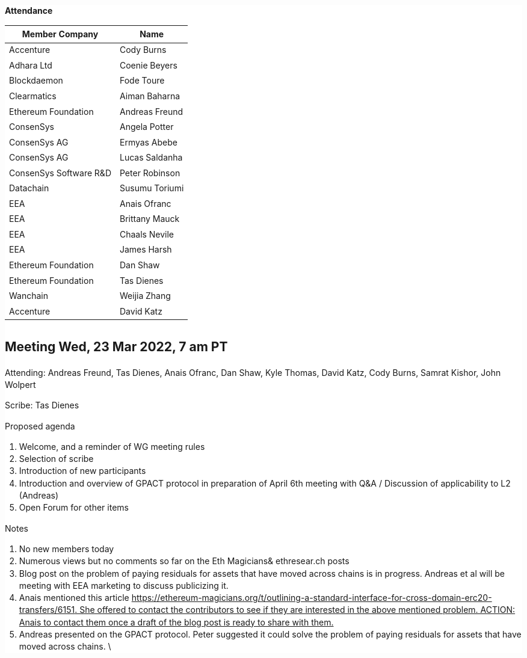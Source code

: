 **Attendance** 

| Member Company | Name | 
| ----------- | ----------- | 
| Accenture | Cody Burns | 
| Adhara Ltd | Coenie Beyers | 
| Blockdaemon | Fode Toure | 
| Clearmatics | Aiman Baharna | 
| Ethereum Foundation | Andreas Freund | 
| ConsenSys | Angela Potter | 
| ConsenSys AG | Ermyas Abebe | 
| ConsenSys AG | Lucas Saldanha |
| ConsenSys Software R&D | Peter Robinson | 
| Datachain | Susumu Toriumi | 
| EEA | Anais Ofranc | 
| EEA | Brittany Mauck | 
| EEA | Chaals Nevile | 
| EEA | James Harsh | 
| Ethereum Foundation | Dan Shaw | 
| Ethereum Foundation | Tas Dienes | 
| Wanchain | Weijia Zhang |
| Accenture | David Katz|


## Meeting Wed, 23 Mar 2022, 7 am PT

Attending: Andreas Freund, Tas Dienes, Anais Ofranc, Dan Shaw, Kyle Thomas, David Katz, Cody Burns, Samrat Kishor, John Wolpert

Scribe: Tas Dienes

Proposed agenda
1. Welcome, and a reminder of WG meeting rules
2. Selection of scribe
3. Introduction of new participants
4. Introduction and overview of GPACT protocol in preparation of April 6th meeting with Q&A / Discussion of applicability to L2 (Andreas)  
5. Open Forum for other items

Notes
1. No new members today
2. Numerous views but no comments so far on the Eth Magicians& ethresear.ch posts
3. Blog post on the problem of paying residuals for assets that have moved across chains is in progress.  Andreas et al will be meeting with EEA marketing to discuss publicizing it.
4. Anais mentioned this article [https://ethereum-magicians.org/t/outlining-a-standard-interface-for-cross-domain-erc20-transfers/6151. She offered to contact the contributors to see if they are interested in the above mentioned problem.  ACTION: Anais to contact them once a draft of the blog post is ready to share with them.](https://ethereum-magicians.org/t/outlining-a-standard-interface-for-cross-domain-erc20-transfers/6151)
5. Andreas presented on the GPACT protocol.  Peter suggested it could solve the problem of paying residuals for assets that have moved across chains. \